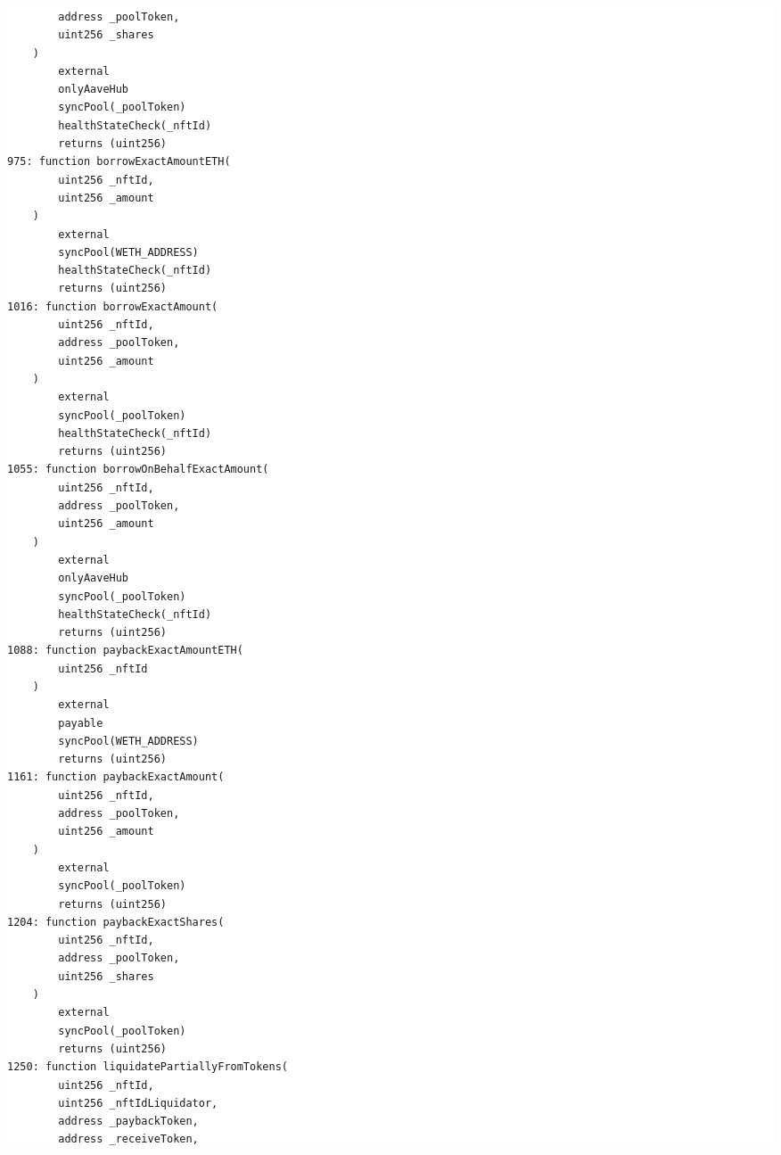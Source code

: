 ```solidity
        address _poolToken,
        uint256 _shares
    )
        external
        onlyAaveHub
        syncPool(_poolToken)
        healthStateCheck(_nftId)
        returns (uint256)
975: function borrowExactAmountETH(
        uint256 _nftId,
        uint256 _amount
    )
        external
        syncPool(WETH_ADDRESS)
        healthStateCheck(_nftId)
        returns (uint256)
1016: function borrowExactAmount(
        uint256 _nftId,
        address _poolToken,
        uint256 _amount
    )
        external
        syncPool(_poolToken)
        healthStateCheck(_nftId)
        returns (uint256)
1055: function borrowOnBehalfExactAmount(
        uint256 _nftId,
        address _poolToken,
        uint256 _amount
    )
        external
        onlyAaveHub
        syncPool(_poolToken)
        healthStateCheck(_nftId)
        returns (uint256)
1088: function paybackExactAmountETH(
        uint256 _nftId
    )
        external
        payable
        syncPool(WETH_ADDRESS)
        returns (uint256)
1161: function paybackExactAmount(
        uint256 _nftId,
        address _poolToken,
        uint256 _amount
    )
        external
        syncPool(_poolToken)
        returns (uint256)
1204: function paybackExactShares(
        uint256 _nftId,
        address _poolToken,
        uint256 _shares
    )
        external
        syncPool(_poolToken)
        returns (uint256)
1250: function liquidatePartiallyFromTokens(
        uint256 _nftId,
        uint256 _nftIdLiquidator,
        address _paybackToken,
        address _receiveToken,
```